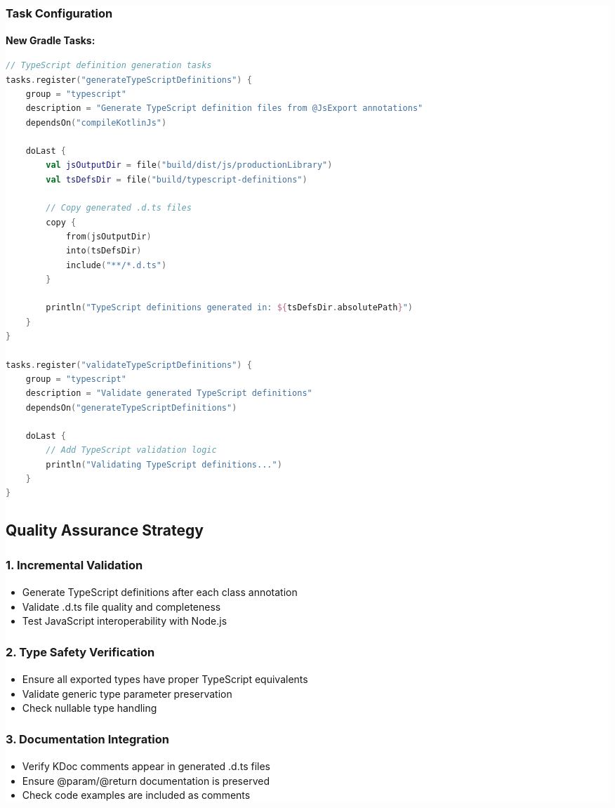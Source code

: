 ### Task Configuration
**New Gradle Tasks:**
```kotlin
// TypeScript definition generation tasks
tasks.register("generateTypeScriptDefinitions") {
    group = "typescript"
    description = "Generate TypeScript definition files from @JsExport annotations"
    dependsOn("compileKotlinJs")
    
    doLast {
        val jsOutputDir = file("build/dist/js/productionLibrary")
        val tsDefsDir = file("build/typescript-definitions")
        
        // Copy generated .d.ts files
        copy {
            from(jsOutputDir)
            into(tsDefsDir)
            include("**/*.d.ts")
        }
        
        println("TypeScript definitions generated in: ${tsDefsDir.absolutePath}")
    }
}

tasks.register("validateTypeScriptDefinitions") {
    group = "typescript"
    description = "Validate generated TypeScript definitions"
    dependsOn("generateTypeScriptDefinitions")
    
    doLast {
        // Add TypeScript validation logic
        println("Validating TypeScript definitions...")
    }
}
```

## Quality Assurance Strategy

### 1. Incremental Validation
- Generate TypeScript definitions after each class annotation
- Validate .d.ts file quality and completeness
- Test JavaScript interoperability with Node.js

### 2. Type Safety Verification
- Ensure all exported types have proper TypeScript equivalents
- Validate generic type parameter preservation
- Check nullable type handling

### 3. Documentation Integration
- Verify KDoc comments appear in generated .d.ts files
- Ensure @param/@return documentation is preserved
- Check code examples are included as comments
